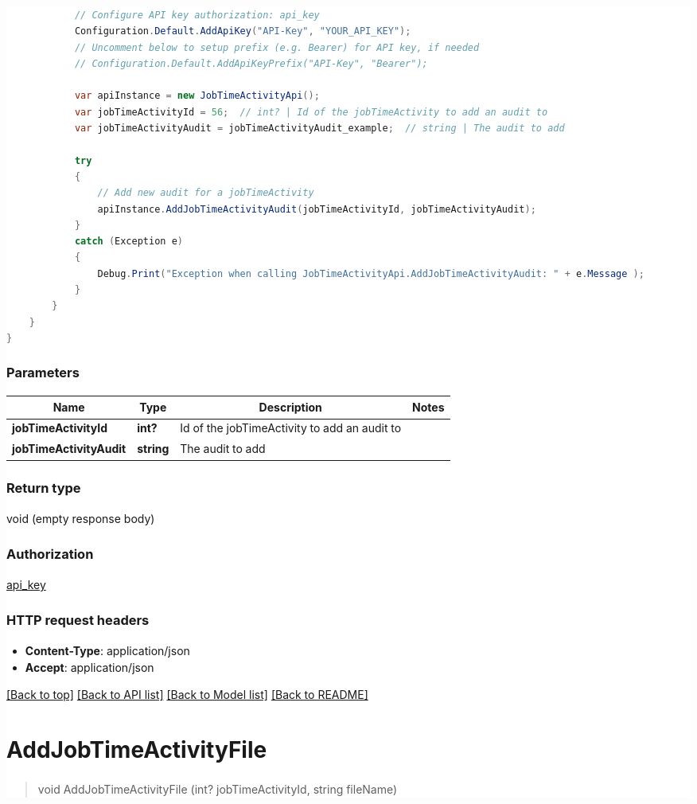 ```csharp
            // Configure API key authorization: api_key
            Configuration.Default.AddApiKey("API-Key", "YOUR_API_KEY");
            // Uncomment below to setup prefix (e.g. Bearer) for API key, if needed
            // Configuration.Default.AddApiKeyPrefix("API-Key", "Bearer");

            var apiInstance = new JobTimeActivityApi();
            var jobTimeActivityId = 56;  // int? | Id of the jobTimeActivity to add an audit to
            var jobTimeActivityAudit = jobTimeActivityAudit_example;  // string | The audit to add

            try
            {
                // Add new audit for a jobTimeActivity
                apiInstance.AddJobTimeActivityAudit(jobTimeActivityId, jobTimeActivityAudit);
            }
            catch (Exception e)
            {
                Debug.Print("Exception when calling JobTimeActivityApi.AddJobTimeActivityAudit: " + e.Message );
            }
        }
    }
}
```

### Parameters

Name | Type | Description  | Notes
------------- | ------------- | ------------- | -------------
 **jobTimeActivityId** | **int?**| Id of the jobTimeActivity to add an audit to | 
 **jobTimeActivityAudit** | **string**| The audit to add | 

### Return type

void (empty response body)

### Authorization

[api_key](../README.md#api_key)

### HTTP request headers

 - **Content-Type**: application/json
 - **Accept**: application/json

[[Back to top]](#) [[Back to API list]](../README.md#documentation-for-api-endpoints) [[Back to Model list]](../README.md#documentation-for-models) [[Back to README]](../README.md)

<a name="addjobtimeactivityfile"></a>
# **AddJobTimeActivityFile**
> void AddJobTimeActivityFile (int? jobTimeActivityId, string fileName)
